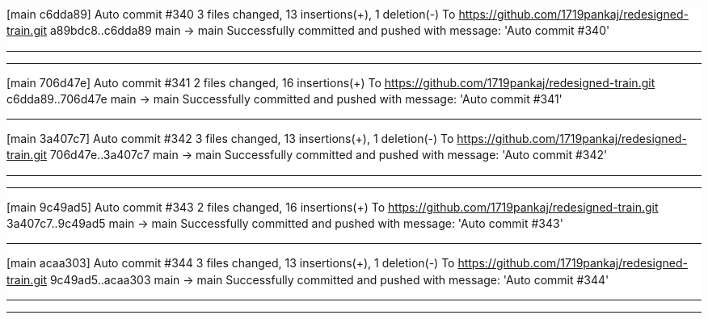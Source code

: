 
[main c6dda89] Auto commit #340
 3 files changed, 13 insertions(+), 1 deletion(-)
To https://github.com/1719pankaj/redesigned-train.git
   a89bdc8..c6dda89  main -> main
Successfully committed and pushed with message: 'Auto commit #340'


---




---


[main 706d47e] Auto commit #341
 2 files changed, 16 insertions(+)
To https://github.com/1719pankaj/redesigned-train.git
   c6dda89..706d47e  main -> main
Successfully committed and pushed with message: 'Auto commit #341'


---


[main 3a407c7] Auto commit #342
 3 files changed, 13 insertions(+), 1 deletion(-)
To https://github.com/1719pankaj/redesigned-train.git
   706d47e..3a407c7  main -> main
Successfully committed and pushed with message: 'Auto commit #342'


---




---


[main 9c49ad5] Auto commit #343
 2 files changed, 16 insertions(+)
To https://github.com/1719pankaj/redesigned-train.git
   3a407c7..9c49ad5  main -> main
Successfully committed and pushed with message: 'Auto commit #343'


---


[main acaa303] Auto commit #344
 3 files changed, 13 insertions(+), 1 deletion(-)
To https://github.com/1719pankaj/redesigned-train.git
   9c49ad5..acaa303  main -> main
Successfully committed and pushed with message: 'Auto commit #344'


---




---
